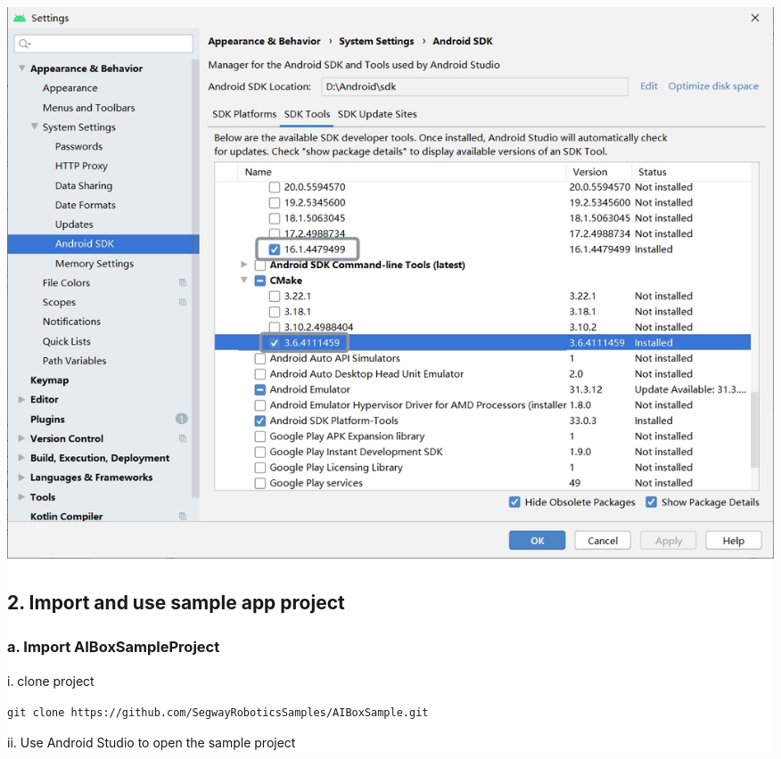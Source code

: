 ![图片](./readme_image/install_ndk_cmake.jpg) 
## 2. Import and use sample app project
### **a. Import AIBoxSampleProject**
i. clone project
```
git clone https://github.com/SegwayRoboticsSamples/AIBoxSample.git
```
ii. Use Android Studio to open the sample project   